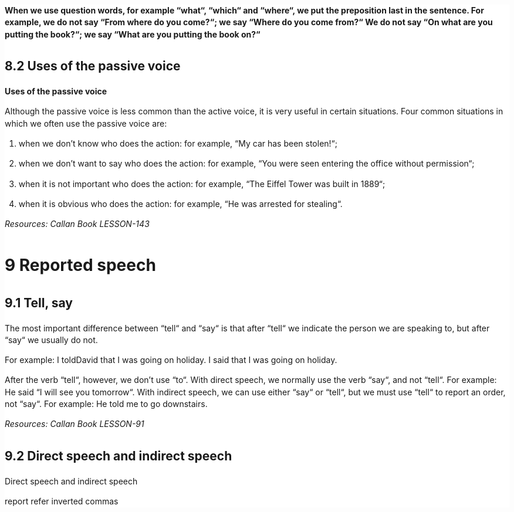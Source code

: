 
 **When we use question words, for example “what“, “which“ and “where“, we put the preposition last in the sentence. For example, we do not say “From where do you come?“; we say “Where do you come from?“ We do not say “On what are you putting the book?“; we say “What are you putting the book on?“**

## 8.2 Uses of the passive voice


 **Uses of the passive voice**

Although the passive voice is less common than the active voice, it is very useful in certain situations.
Four common situations in which we often use the passive voice are:

1) when we don’t know who does the action: for example, “My car has been stolen!“;

2) when we don’t want to say who does the action: for example, “You were seen entering the office without permission“;

3) when it is not important who does the action: for example, “The Eiffel Tower was built in 1889“;

4) when it is obvious who does the action: for example, “He was arrested for stealing“.


_Resources: Callan Book LESSON-143_


# 9 Reported speech


## 9.1 Tell, say


The most important difference between “tell“ and “say“ is that after “tell“ we indicate the person we are speaking to, but after “say“ we usually do not.

For example:
I toldDavid that I was going on holiday.
I said that I was going on holiday.

After the verb “tell“, however, we don’t use “to“.
With direct speech, we normally use the verb “say“, and not “tell“. For example: He said “I will see you tomorrow“.
With indirect speech, we can use either “say“ or “tell“, but we must use “tell“ to report an order, not “say“. For example: He told me to go downstairs.



_Resources: Callan Book LESSON-91_

## 9.2 Direct speech and indirect speech


Direct speech and indirect speech

report
refer
inverted commas
